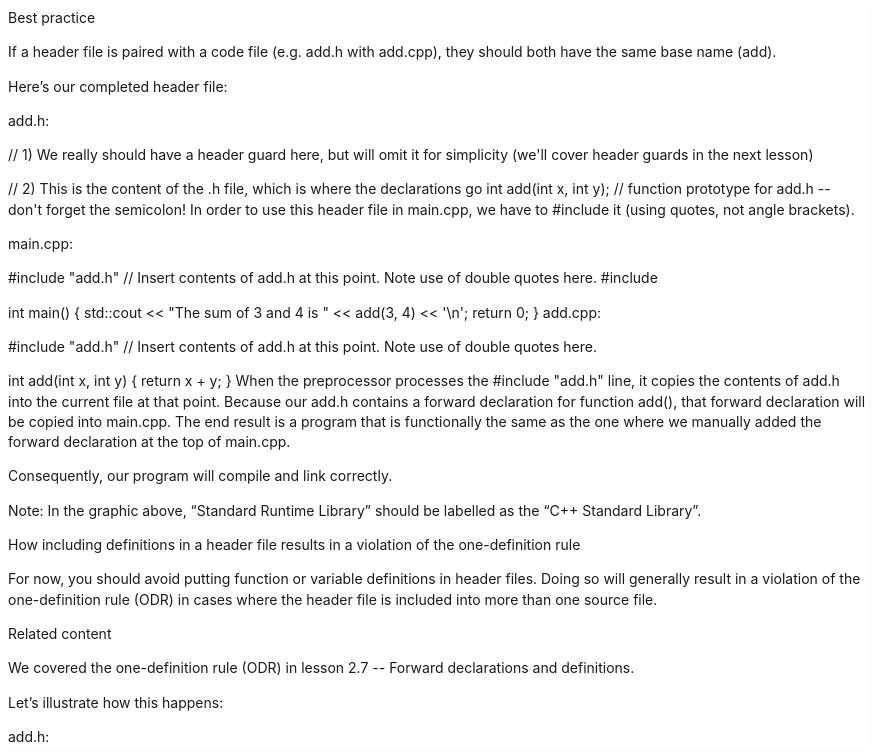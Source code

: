 Best practice

If a header file is paired with a code file (e.g. add.h with add.cpp), they should both have the same base name (add).

Here’s our completed header file:

add.h:

// 1) We really should have a header guard here, but will omit it for simplicity (we'll cover header guards in the next lesson)

// 2) This is the content of the .h file, which is where the declarations go
int add(int x, int y); // function prototype for add.h -- don't forget the semicolon!
In order to use this header file in main.cpp, we have to #include it (using quotes, not angle brackets).

main.cpp:

#include "add.h" // Insert contents of add.h at this point.  Note use of double quotes here.
#include <iostream>

int main()
{
    std::cout << "The sum of 3 and 4 is " << add(3, 4) << '\n';
    return 0;
}
add.cpp:

#include "add.h" // Insert contents of add.h at this point.  Note use of double quotes here.

int add(int x, int y)
{
    return x + y;
}
When the preprocessor processes the #include "add.h" line, it copies the contents of add.h into the current file at that point. Because our add.h contains a forward declaration for function add(), that forward declaration will be copied into main.cpp. The end result is a program that is functionally the same as the one where we manually added the forward declaration at the top of main.cpp.

Consequently, our program will compile and link correctly.



Note: In the graphic above, “Standard Runtime Library” should be labelled as the “C++ Standard Library”.

How including definitions in a header file results in a violation of the one-definition rule

For now, you should avoid putting function or variable definitions in header files. Doing so will generally result in a violation of the one-definition rule (ODR) in cases where the header file is included into more than one source file.

Related content

We covered the one-definition rule (ODR) in lesson 2.7 -- Forward declarations and definitions.

Let’s illustrate how this happens:

add.h:
